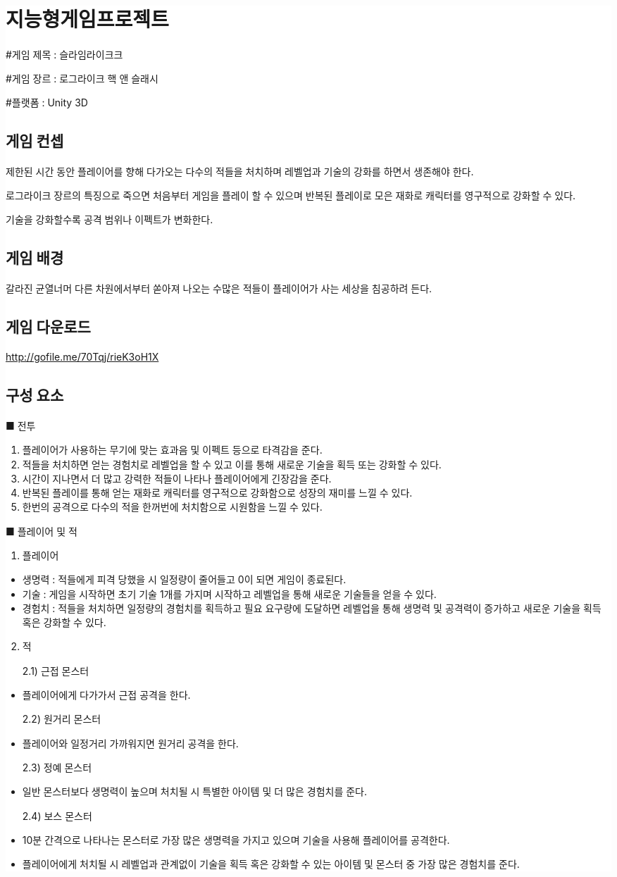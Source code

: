 # 지능형게임프로젝트

#게임 제목 : 슬라임라이크크

#게임 장르 : 로그라이크 핵 앤 슬래시

#플랫폼 : Unity 3D

## 게임 컨셉
제한된 시간 동안 플레이어를 향해 다가오는 다수의 적들을 처치하며
레벨업과 기술의 강화를 하면서 생존해야 한다.

로그라이크 장르의 특징으로 죽으면 처음부터 게임을 플레이 할 수 있으며 반복된 플레이로 모은 재화로 캐릭터를 영구적으로 강화할 수 있다.

기술을 강화할수록 공격 범위나 이펙트가 변화한다.

## 게임 배경
갈라진 균열너머 다른 차원에서부터 쏟아져 나오는 수많은 적들이 플레이어가 사는 세상을 침공하려 든다.

## 게임 다운로드
http://gofile.me/70Tqj/rieK3oH1X

## 구성 요소
■ 전투

1. 플레이어가 사용하는 무기에 맞는 효과음 및 이펙트 등으로 타격감을 준다.
2. 적들을 처치하면 얻는 경험치로 레벨업을 할 수 있고 이를 통해 새로운 기술을 획득 또는 강화할 수 있다.
3. 시간이 지나면서 더 많고 강력한 적들이 나타나 플레이어에게 긴장감을 준다.
4. 반복된 플레이를 통해 얻는 재화로 캐릭터를 영구적으로 강화함으로 성장의 재미를 느낄 수 있다.
5. 한번의 공격으로 다수의 적을 한꺼번에 처치함으로 시원함을 느낄 수 있다.

■ 플레이어 및 적
1. 플레이어
   
- 생명력 : 적들에게 피격 당했을 시 일정량이 줄어들고 0이 되면 게임이 종료된다.
- 기술 : 게임을 시작하면 초기 기술 1개를 가지며 시작하고 레벨업을 통해 새로운 기술들을 얻을 수 있다.
- 경험치 : 적들을 처치하면 일정량의 경험치를 획득하고 필요 요구량에 도달하면 레벨업을 통해 생명력 및 공격력이 증가하고 새로운 기술을 획득 혹은 강화할 수 있다.

2. 적
    
    2.1) 근접 몬스터
- 플레이어에게 다가가서 근접 공격을 한다.
  
  2.2) 원거리 몬스터
- 플레이어와 일정거리 가까워지면 원거리 공격을 한다.
  
  2.3) 정예 몬스터
- 일반 몬스터보다 생명력이 높으며 처치될 시 특별한 아이템 및 더 많은 경험치를 준다.
  
  2.4) 보스 몬스터
- 10분 간격으로 나타나는 몬스터로 가장 많은 생명력을 가지고 있으며 기술을 사용해 플레이어를 공격한다.
- 플레이어에게 처치될 시 레벨업과 관계없이 기술을 획득 혹은 강화할 수 있는 아이템 및 몬스터 중 가장 많은 경험치를 준다.
